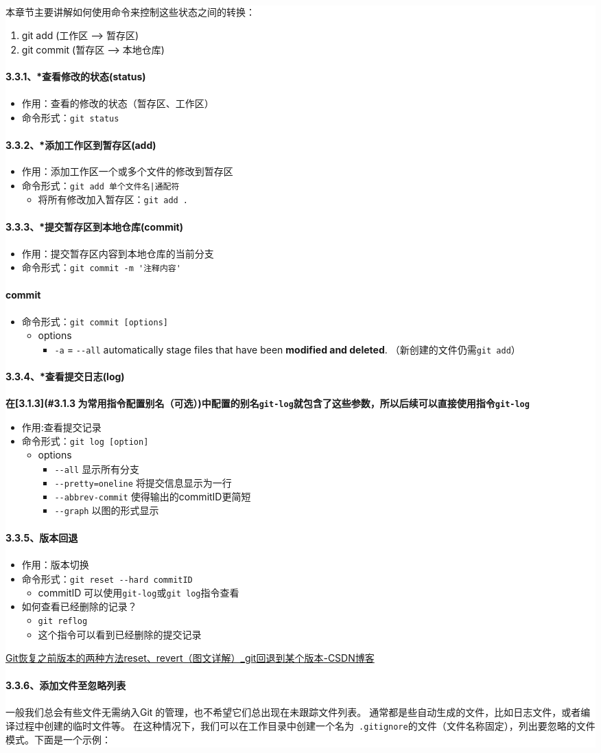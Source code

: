 本章节主要讲解如何使用命令来控制这些状态之间的转换：

1. git add (工作区 --> 暂存区)
2. git commit (暂存区 --> 本地仓库)

#### 3.3.1、*查看修改的状态(status)

- 作用：查看的修改的状态（暂存区、工作区）
- 命令形式：`git status`

#### 3.3.2、*添加工作区到暂存区(add)

- 作用：添加工作区一个或多个文件的修改到暂存区
- 命令形式：`git add 单个文件名|通配符`
  - 将所有修改加入暂存区：`git add .`

#### 3.3.3、*提交暂存区到本地仓库(commit)

- 作用：提交暂存区内容到本地仓库的当前分支
- 命令形式：`git commit -m '注释内容'`

#### commit

- 命令形式：`git commit [options]`
  - options
    - `-a` = `--all` 
      automatically stage files that have been **modified and deleted**.
      （新创建的文件仍需`git add`）

#### 3.3.4、*查看提交日志(log)

**在[3.1.3](#3.1.3 为常用指令配置别名（可选）)中配置的别名`git-log`就包含了这些参数，所以后续可以直接使用指令`git-log`**

- 作用:查看提交记录
- 命令形式：`git log [option]`
  - options
    - `--all` 显示所有分支
    - `--pretty=oneline` 将提交信息显示为一行
    - `--abbrev-commit` 使得输出的commitID更简短
    - `--graph` 以图的形式显示

#### 3.3.5、版本回退

- 作用：版本切换
- 命令形式：`git reset --hard commitID`
  - commitID 可以使用`git-log`或`git log`指令查看
- 如何查看已经删除的记录？
  - `git reflog`
  - 这个指令可以看到已经删除的提交记录

[Git恢复之前版本的两种方法reset、revert（图文详解）_git回退到某个版本-CSDN博客](https://blog.csdn.net/yxlshk/article/details/79944535)

#### 3.3.6、添加文件至忽略列表

一般我们总会有些文件无需纳入Git 的管理，也不希望它们总出现在未跟踪文件列表。 通常都是些自动生成的文件，比如日志文件，或者编译过程中创建的临时文件等。 在这种情况下，我们可以在工作目录中创建一个名为` .gitignore`的文件（文件名称固定），列出要忽略的文件模式。下面是一个示例：

